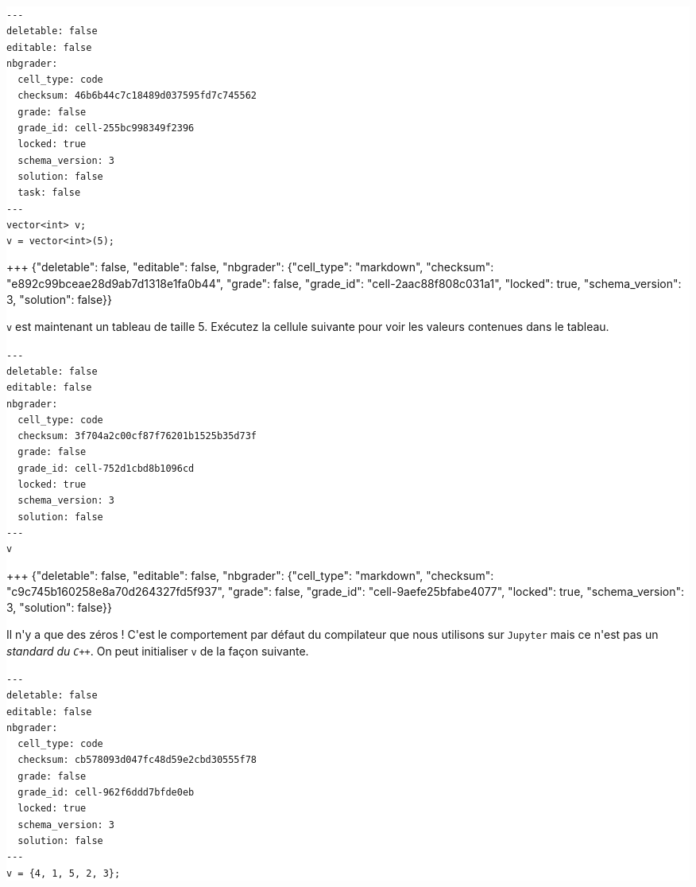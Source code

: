 ```{code-cell}
---
deletable: false
editable: false
nbgrader:
  cell_type: code
  checksum: 46b6b44c7c18489d037595fd7c745562
  grade: false
  grade_id: cell-255bc998349f2396
  locked: true
  schema_version: 3
  solution: false
  task: false
---
vector<int> v;
v = vector<int>(5);
```

+++ {"deletable": false, "editable": false, "nbgrader": {"cell_type": "markdown", "checksum": "e892c99bceae28d9ab7d1318e1fa0b44", "grade": false, "grade_id": "cell-2aac88f808c031a1", "locked": true, "schema_version": 3, "solution": false}}

`v` est maintenant un tableau de taille 5. Exécutez la cellule suivante pour voir les valeurs contenues dans le tableau.

```{code-cell}
---
deletable: false
editable: false
nbgrader:
  cell_type: code
  checksum: 3f704a2c00cf87f76201b1525b35d73f
  grade: false
  grade_id: cell-752d1cbd8b1096cd
  locked: true
  schema_version: 3
  solution: false
---
v
```

+++ {"deletable": false, "editable": false, "nbgrader": {"cell_type": "markdown", "checksum": "c9c745b160258e8a70d264327fd5f937", "grade": false, "grade_id": "cell-9aefe25bfabe4077", "locked": true, "schema_version": 3, "solution": false}}

Il n'y a que des zéros ! C'est le comportement par défaut du compilateur que nous utilisons sur `Jupyter` mais ce n'est pas un *standard du `C++`*. On peut initialiser `v` de la façon suivante.

```{code-cell}
---
deletable: false
editable: false
nbgrader:
  cell_type: code
  checksum: cb578093d047fc48d59e2cbd30555f78
  grade: false
  grade_id: cell-962f6ddd7bfde0eb
  locked: true
  schema_version: 3
  solution: false
---
v = {4, 1, 5, 2, 3};
```
